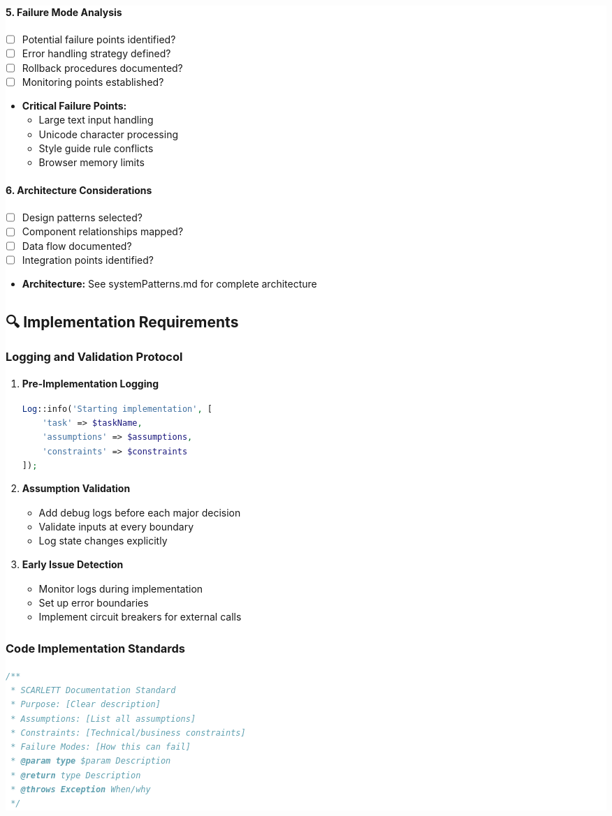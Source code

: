 #### 5. Failure Mode Analysis
- [ ] Potential failure points identified?
- [ ] Error handling strategy defined?
- [ ] Rollback procedures documented?
- [ ] Monitoring points established?
- **Critical Failure Points:**
  - Large text input handling
  - Unicode character processing
  - Style guide rule conflicts
  - Browser memory limits

#### 6. Architecture Considerations
- [ ] Design patterns selected?
- [ ] Component relationships mapped?
- [ ] Data flow documented?
- [ ] Integration points identified?
- **Architecture:** See systemPatterns.md for complete architecture

## 🔍 Implementation Requirements

### Logging and Validation Protocol
1. **Pre-Implementation Logging**
   ```php
   Log::info('Starting implementation', [
       'task' => $taskName,
       'assumptions' => $assumptions,
       'constraints' => $constraints
   ]);
   ```

2. **Assumption Validation**
   - Add debug logs before each major decision
   - Validate inputs at every boundary
   - Log state changes explicitly

3. **Early Issue Detection**
   - Monitor logs during implementation
   - Set up error boundaries
   - Implement circuit breakers for external calls

### Code Implementation Standards
```php
/**
 * SCARLETT Documentation Standard
 * Purpose: [Clear description]
 * Assumptions: [List all assumptions]
 * Constraints: [Technical/business constraints]
 * Failure Modes: [How this can fail]
 * @param type $param Description
 * @return type Description
 * @throws Exception When/why
 */
```
